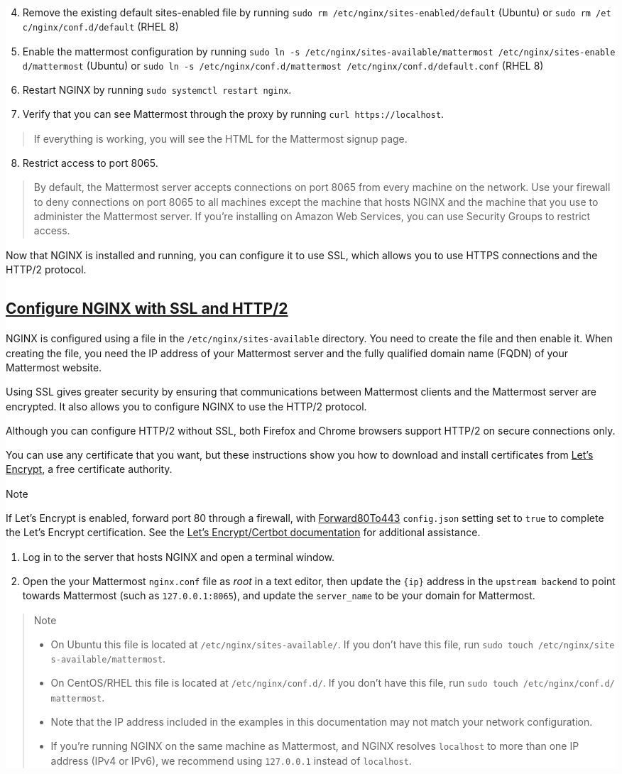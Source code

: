 4.  Remove the existing default sites-enabled file by running `sudo rm /etc/nginx/sites-enabled/default` (Ubuntu) or `sudo rm /etc/nginx/conf.d/default` (RHEL 8)
    
5.  Enable the mattermost configuration by running `sudo ln -s /etc/nginx/sites-available/mattermost /etc/nginx/sites-enabled/mattermost` (Ubuntu) or `sudo ln -s /etc/nginx/conf.d/mattermost /etc/nginx/conf.d/default.conf` (RHEL 8)
    
6.  Restart NGINX by running `sudo systemctl restart nginx`.
    
7.  Verify that you can see Mattermost through the proxy by running `curl https://localhost`.
    

> If everything is working, you will see the HTML for the Mattermost signup page.

8.  Restrict access to port 8065.
    

> By default, the Mattermost server accepts connections on port 8065 from every machine on the network. Use your firewall to deny connections on port 8065 to all machines except the machine that hosts NGINX and the machine that you use to administer the Mattermost server. If you’re installing on Amazon Web Services, you can use Security Groups to restrict access.

Now that NGINX is installed and running, you can configure it to use SSL, which allows you to use HTTPS connections and the HTTP/2 protocol.

## [Configure NGINX with SSL and HTTP/2](https://docs.mattermost.com/install/install-rhel-8.html#id9) [](https://docs.mattermost.com/install/install-rhel-8.html#configure-nginx-with-ssl-and-http-2 "Permalink to this headline")

NGINX is configured using a file in the `/etc/nginx/sites-available` directory. You need to create the file and then enable it. When creating the file, you need the IP address of your Mattermost server and the fully qualified domain name (FQDN) of your Mattermost website.

Using SSL gives greater security by ensuring that communications between Mattermost clients and the Mattermost server are encrypted. It also allows you to configure NGINX to use the HTTP/2 protocol.

Although you can configure HTTP/2 without SSL, both Firefox and Chrome browsers support HTTP/2 on secure connections only.

You can use any certificate that you want, but these instructions show you how to download and install certificates from [Let’s Encrypt](https://letsencrypt.org/), a free certificate authority.

Note

If Let’s Encrypt is enabled, forward port 80 through a firewall, with [Forward80To443](https://docs.mattermost.com/configure/configuration-settings.html#forward-port-80-to-443) `config.json` setting set to `true` to complete the Let’s Encrypt certification. See the [Let’s Encrypt/Certbot documentation](https://certbot.eff.org) for additional assistance.

1.  Log in to the server that hosts NGINX and open a terminal window.
    
2.  Open the your Mattermost `nginx.conf` file as _root_ in a text editor, then update the `{ip}` address in the `upstream backend` to point towards Mattermost (such as `127.0.0.1:8065`), and update the `server_name` to be your domain for Mattermost.
    

> Note
> 
> -   On Ubuntu this file is located at `/etc/nginx/sites-available/`. If you don’t have this file, run `sudo touch /etc/nginx/sites-available/mattermost`.
>     
> -   On CentOS/RHEL this file is located at `/etc/nginx/conf.d/`. If you don’t have this file, run `sudo touch /etc/nginx/conf.d/mattermost`.
>     
> -   Note that the IP address included in the examples in this documentation may not match your network configuration.
>     
> -   If you’re running NGINX on the same machine as Mattermost, and NGINX resolves `localhost` to more than one IP address (IPv4 or IPv6), we recommend using `127.0.0.1` instead of `localhost`.
>     